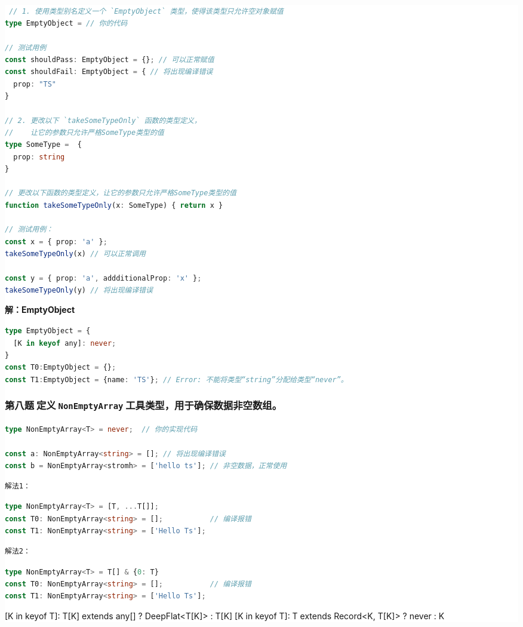 ```ts
 // 1. 使用类型别名定义一个 `EmptyObject` 类型，使得该类型只允许空对象赋值
type EmptyObject = // 你的代码

// 测试用例
const shouldPass: EmptyObject = {}; // 可以正常赋值
const shouldFail: EmptyObject = { // 将出现编译错误
  prop: "TS"
}

// 2. 更改以下 `takeSomeTypeOnly` 函数的类型定义，
//    让它的参数只允许严格SomeType类型的值
type SomeType =  {
  prop: string
}

// 更改以下函数的类型定义，让它的参数只允许严格SomeType类型的值
function takeSomeTypeOnly(x: SomeType) { return x }

// 测试用例：
const x = { prop: 'a' };
takeSomeTypeOnly(x) // 可以正常调用

const y = { prop: 'a', addditionalProp: 'x' };
takeSomeTypeOnly(y) // 将出现编译错误
```

**解：EmptyObject**

```ts
type EmptyObject = {
  [K in keyof any]: never;
}
const T0:EmptyObject = {};
const T1:EmptyObject = {name: 'TS'}; // Error: 不能将类型“string”分配给类型“never”。
```

### 第八题 定义 `NonEmptyArray` 工具类型，用于确保数据非空数组。

```ts
type NonEmptyArray<T> = never;  // 你的实现代码

const a: NonEmptyArray<string> = []; // 将出现编译错误
const b = NonEmptyArray<stromh> = ['hello ts']; // 非空数据，正常使用
```

`解法1：`
```ts
type NonEmptyArray<T> = [T, ...T[]];
const T0: NonEmptyArray<string> = [];           // 编译报错
const T1: NonEmptyArray<string> = ['Hello Ts'];
```

`解法2：`
```ts
type NonEmptyArray<T> = T[] & {0: T}
const T0: NonEmptyArray<string> = [];           // 编译报错
const T1: NonEmptyArray<string> = ['Hello Ts'];
```


  [K in keyof T]: T[K] extends any[] ? DeepFlat<T[K]> : T[K]
  [K in keyof T]: T extends Record<K, T[K]> ? never : K